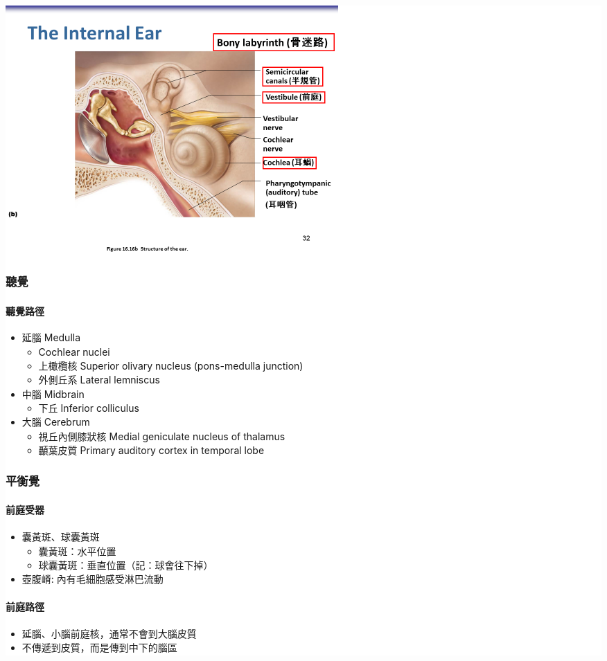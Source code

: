<img src="16_Special_Senses.assets/internal_ear.png" alt="internal_ear" style="zoom:50%;" />

### 聽覺

#### 聽覺路徑

- 延腦 Medulla
  - Cochlear nuclei
  - 上橄欖核 Superior olivary nucleus (pons-medulla junction)
  - 外側丘系 Lateral lemniscus
- 中腦 Midbrain
  - 下丘 Inferior colliculus
- 大腦 Cerebrum
  - 視丘內側膝狀核 Medial geniculate nucleus of thalamus
  - 顳葉皮質 Primary auditory cortex in temporal lobe

### 平衡覺

#### 前庭受器

- 囊黃斑、球囊黃斑
  - 囊黃斑：水平位置
  - 球囊黃斑：垂直位置（記：球會往下掉）
- 壺腹嵴: 內有毛細胞感受淋巴流動

#### 前庭路徑

- 延腦、小腦前庭核，通常不會到大腦皮質
- 不傳遞到皮質，而是傳到中下的腦區

